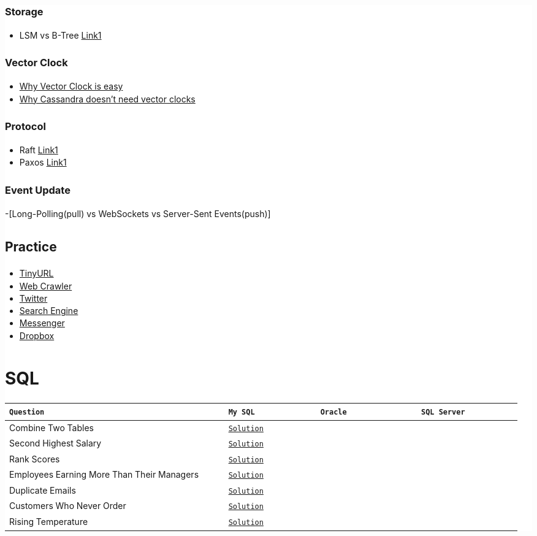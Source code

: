 ### Storage
- LSM vs B-Tree [Link1](https://www.percona.com/live/17/sites/default/files/slides/Heaps%20B-trees%20log%20structured%20merge%20trees%202017-04-25.pptx_.pdf)

### Vector Clock
- [Why Vector Clock is easy](http://basho.com/posts/technical/why-vector-clocks-are-easy/)
- [Why Cassandra doesn’t need vector clocks](https://www.datastax.com/dev/blog/why-cassandra-doesnt-need-vector-clocks)

### Protocol
- Raft [Link1](https://www.youtube.com/watch?v=YbZ3zDzDnrw&t=2149s)
- Paxos [Link1](https://cseweb.ucsd.edu/classes/wi09/cse223a/paxos.pdf)

### Event Update

-[Long-Polling(pull) vs WebSockets vs Server-Sent Events(push)]

## Practice

- [TinyURL](/system/tinyurl)
- [Web Crawler](/system/webcrawler)
- [Twitter](/system/twitter)
- [Search Engine](/system/searchengine)
- [Messenger](/system/messenger)
- [Dropbox](/system/dropbox)

# SQL

|`Question                                        `|` My SQL              `|`Oracle               `|`SQL Server           `|
|--------------------------------------------------|-----------------------|-----------------------|-----------------------|
| Combine Two Tables                               |[`Solution`](sql/mysql/combine_two_tables.sql)|||
| Second Highest Salary                            |[`Solution`](sql/mysql/second_highest_salary.sql)|||
| Rank Scores                                      |[`Solution`](sql/mysql/rank_scores.sql)|||
| Employees Earning More Than Their Managers       |[`Solution`](sql/mysql/employees_earning_more_than_their_managers.sql)|||
| Duplicate Emails                                 |[`Solution`](sql/mysql/duplicate_emails.sql)|||
| Customers Who Never Order                        |[`Solution`](sql/mysql/customers_who_never_order.sql)|||
| Rising Temperature                               |[`Solution`](sql/mysql/rasing_temperature.sql)|||
